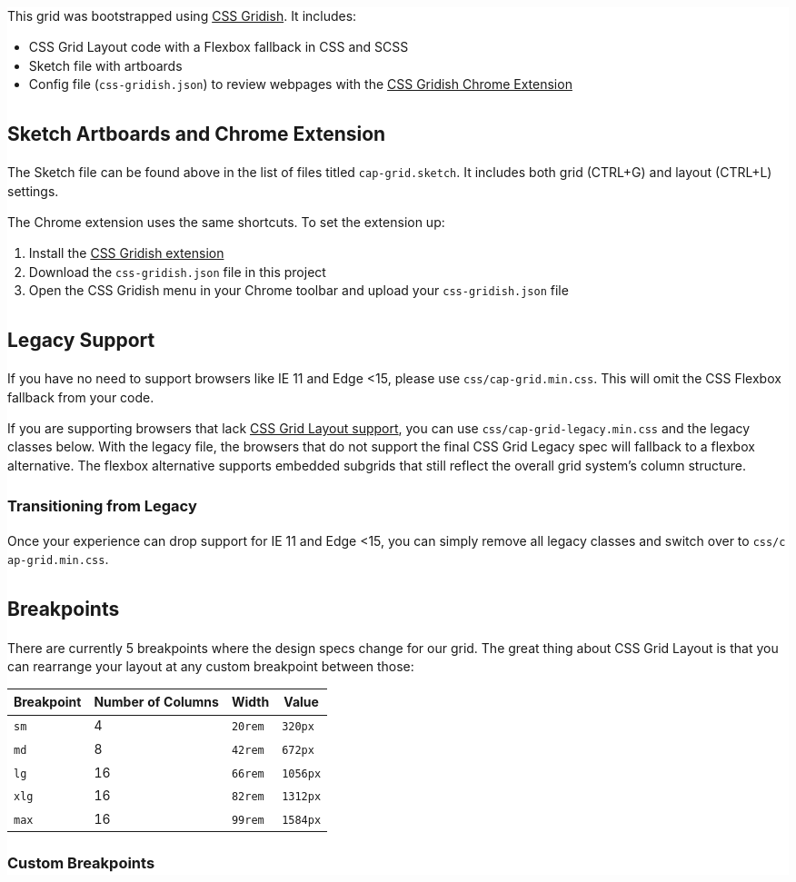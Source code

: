 
This grid was bootstrapped using [CSS Gridish](https://github.com/ibm/css-gridish). It includes:
- CSS Grid Layout code with a Flexbox fallback in CSS and SCSS
- Sketch file with artboards
- Config file (`css-gridish.json`) to review webpages with the [CSS Gridish Chrome Extension](https://chrome.google.com/webstore/detail/css-gridish/ebhcneoilkamaddhlphlehojpcooobgc)

## Sketch Artboards and Chrome Extension

The Sketch file can be found above in the list of files titled `cap-grid.sketch`. It includes both grid (CTRL+G) and layout (CTRL+L) settings.

The Chrome extension uses the same shortcuts. To set the extension up:

1. Install the [CSS Gridish extension](https://chrome.google.com/webstore/detail/css-gridish/ebhcneoilkamaddhlphlehojpcooobgc)
2. Download the `css-gridish.json` file in this project
3. Open the CSS Gridish menu in your Chrome toolbar and upload your `css-gridish.json` file

## Legacy Support

If you have no need to support browsers like IE 11 and Edge <15, please use `css/cap-grid.min.css`. This will omit the CSS Flexbox fallback from your code.

If you are supporting browsers that lack [CSS Grid Layout support](https://developer.mozilla.org/en-US/docs/Web/CSS/grid#Browser_compatibility), you can use `css/cap-grid-legacy.min.css` and the legacy classes below. With the legacy file, the browsers that do not support the final CSS Grid Legacy spec will fallback to a flexbox alternative. The flexbox alternative supports embedded subgrids that still reflect the overall grid system’s column structure.

### Transitioning from Legacy

Once your experience can drop support for IE 11 and Edge <15, you can simply remove all legacy classes and switch over to `css/cap-grid.min.css`.

## Breakpoints

There are currently 5 breakpoints where the design specs change for our
grid. The great thing about CSS Grid Layout is that you can rearrange your
layout at any custom breakpoint between those:

| Breakpoint | Number of Columns | Width    | Value  |
| ---------- | ----------------- | ------- | ------ |
| `sm`       | 4                 | `20rem`     | `320px`      |
| `md`       | 8                 | `42rem`     | `672px`      |
| `lg`       | 16                 | `66rem`     | `1056px`      |
| `xlg`       | 16                 | `82rem`     | `1312px`      |
| `max`       | 16                 | `99rem`     | `1584px`      |

### Custom Breakpoints
